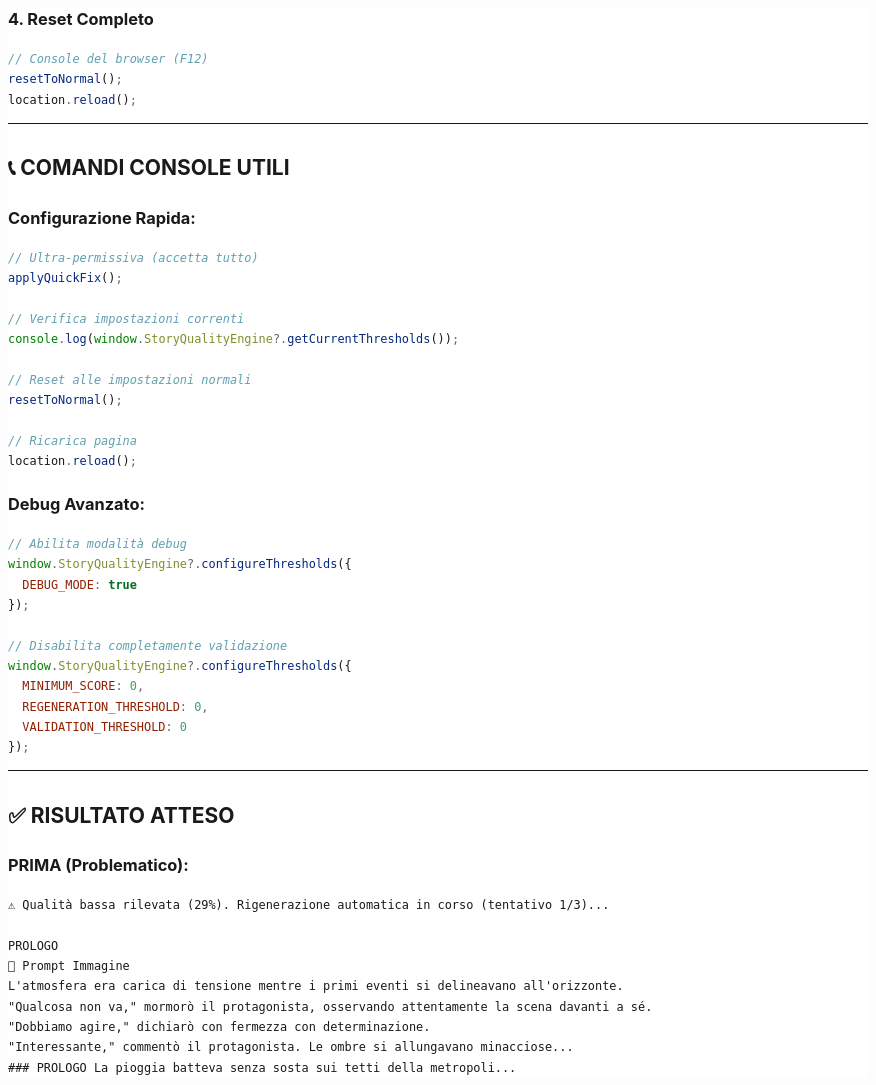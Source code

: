 ### **4. Reset Completo**
```javascript
// Console del browser (F12)
resetToNormal();
location.reload();
```

---

## 📞 COMANDI CONSOLE UTILI

### **Configurazione Rapida:**
```javascript
// Ultra-permissiva (accetta tutto)
applyQuickFix();

// Verifica impostazioni correnti
console.log(window.StoryQualityEngine?.getCurrentThresholds());

// Reset alle impostazioni normali
resetToNormal();

// Ricarica pagina
location.reload();
```

### **Debug Avanzato:**
```javascript
// Abilita modalità debug
window.StoryQualityEngine?.configureThresholds({
  DEBUG_MODE: true
});

// Disabilita completamente validazione
window.StoryQualityEngine?.configureThresholds({
  MINIMUM_SCORE: 0,
  REGENERATION_THRESHOLD: 0,
  VALIDATION_THRESHOLD: 0
});
```

---

## ✅ RISULTATO ATTESO

### **PRIMA (Problematico):**
```
⚠️ Qualità bassa rilevata (29%). Rigenerazione automatica in corso (tentativo 1/3)...

PROLOGO
🎨 Prompt Immagine
L'atmosfera era carica di tensione mentre i primi eventi si delineavano all'orizzonte.
"Qualcosa non va," mormorò il protagonista, osservando attentamente la scena davanti a sé.
"Dobbiamo agire," dichiarò con fermezza con determinazione.
"Interessante," commentò il protagonista. Le ombre si allungavano minacciose...
### PROLOGO La pioggia batteva senza sosta sui tetti della metropoli...
```
